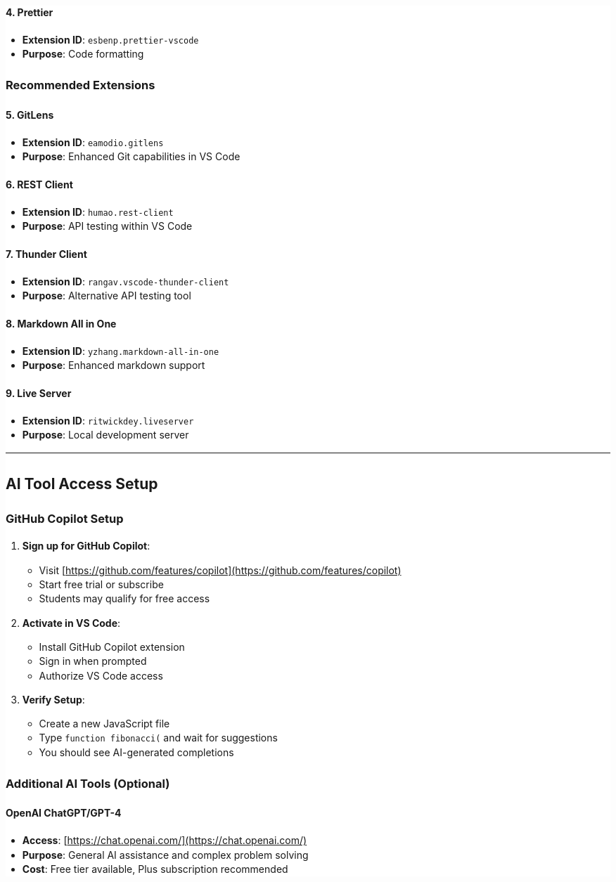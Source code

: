 #### 4. Prettier
- **Extension ID**: `esbenp.prettier-vscode`
- **Purpose**: Code formatting

### Recommended Extensions

#### 5. GitLens
- **Extension ID**: `eamodio.gitlens`
- **Purpose**: Enhanced Git capabilities in VS Code

#### 6. REST Client
- **Extension ID**: `humao.rest-client`
- **Purpose**: API testing within VS Code

#### 7. Thunder Client
- **Extension ID**: `rangav.vscode-thunder-client`
- **Purpose**: Alternative API testing tool

#### 8. Markdown All in One
- **Extension ID**: `yzhang.markdown-all-in-one`
- **Purpose**: Enhanced markdown support

#### 9. Live Server
- **Extension ID**: `ritwickdey.liveserver`
- **Purpose**: Local development server

---

## AI Tool Access Setup

### GitHub Copilot Setup

1. **Sign up for GitHub Copilot**:
   - Visit [https://github.com/features/copilot](https://github.com/features/copilot)
   - Start free trial or subscribe
   - Students may qualify for free access

2. **Activate in VS Code**:
   - Install GitHub Copilot extension
   - Sign in when prompted
   - Authorize VS Code access

3. **Verify Setup**:
   - Create a new JavaScript file
   - Type `function fibonacci(` and wait for suggestions
   - You should see AI-generated completions

### Additional AI Tools (Optional)

#### OpenAI ChatGPT/GPT-4
- **Access**: [https://chat.openai.com/](https://chat.openai.com/)
- **Purpose**: General AI assistance and complex problem solving
- **Cost**: Free tier available, Plus subscription recommended
